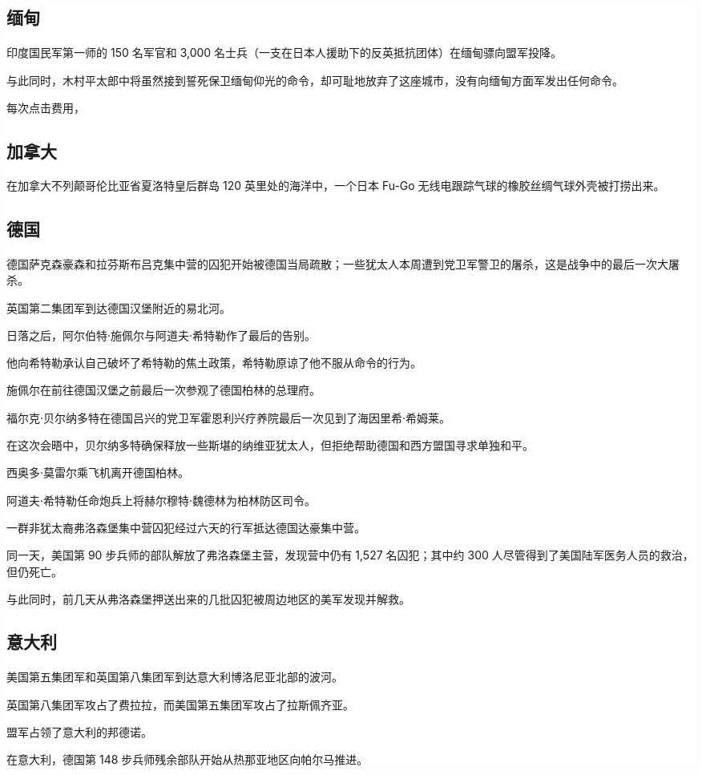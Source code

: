 ## 缅甸

印度国民军第一师的 150 名军官和 3,000
名士兵（一支在日本人援助下的反英抵抗团体）在缅甸骠向盟军投降。

与此同时，木村平太郎中将虽然接到誓死保卫缅甸仰光的命令，却可耻地放弃了这座城市，没有向缅甸方面军发出任何命令。

每次点击费用，

## 加拿大

在加拿大不列颠哥伦比亚省夏洛特皇后群岛 120 英里处的海洋中，一个日本
Fu-Go 无线电跟踪气球的橡胶丝绸气球外壳被打捞出来。

## 德国

德国萨克森豪森和拉芬斯布吕克集中营的囚犯开始被德国当局疏散；一些犹太人本周遭到党卫军警卫的屠杀，这是战争中的最后一次大屠杀。

英国第二集团军到达德国汉堡附近的易北河。

日落之后，阿尔伯特·施佩尔与阿道夫·希特勒作了最后的告别。

他向希特勒承认自己破坏了希特勒的焦土政策，希特勒原谅了他不服从命令的行为。

施佩尔在前往德国汉堡之前最后一次参观了德国柏林的总理府。

福尔克·贝尔纳多特在德国吕兴的党卫军霍恩利兴疗养院最后一次见到了海因里希·希姆莱。

在这次会晤中，贝尔纳多特确保释放一些斯堪的纳维亚犹太人，但拒绝帮助德国和西方盟国寻求单独和平。

西奥多·莫雷尔乘飞机离开德国柏林。

阿道夫·希特勒任命炮兵上将赫尔穆特·魏德林为柏林防区司令。

一群非犹太裔弗洛森堡集中营囚犯经过六天的行军抵达德国达豪集中营。

同一天，美国第 90 步兵师的部队解放了弗洛森堡主营，发现营中仍有 1,527
名囚犯；其中约 300 人尽管得到了美国陆军医务人员的救治，但仍死亡。

与此同时，前几天从弗洛森堡押送出来的几批囚犯被周边地区的美军发现并解救。

## 意大利

美国第五集团军和英国第八集团军到达意大利博洛尼亚北部的波河。

英国第八集团军攻占了费拉拉，而美国第五集团军攻占了拉斯佩齐亚。

盟军占领了意大利的邦德诺。

在意大利，德国第 148 步兵师残余部队开始从热那亚地区向帕尔马推进。

